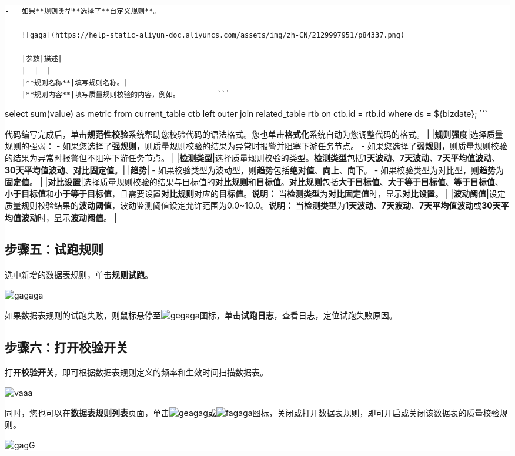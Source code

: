     -   如果**规则类型**选择了**自定义规则**。

        ![gaga](https://help-static-aliyun-doc.aliyuncs.com/assets/img/zh-CN/2129997951/p84337.png)

        |参数|描述|
        |--|--|
        |**规则名称**|填写规则名称。|
        |**规则内容**|填写质量规则校验的内容，例如。         ```
select
  sum(value) as metric
from
  current_table ctb
  left outer join related_table rtb on ctb.id = rtb.id
where
  ds = ${bizdate};
        ```

代码编写完成后，单击**规范性校验**系统帮助您校验代码的语法格式。您也单击**格式化**系统自动为您调整代码的格式。 |
        |**规则强度**|选择质量规则的强弱：         -   如果您选择了**强规则**，则质量规则校验的结果为异常时报警并阻塞下游任务节点。
        -   如果您选择了**弱规则**，则质量规则校验的结果为异常时报警但不阻塞下游任务节点。 |
        |**检测类型**|选择质量规则校验的类型。**检测类型**包括**1天波动**、**7天波动**、**7天平均值波动**、**30天平均值波动**、**对比固定值**。|
        |**趋势**|        -   如果校验类型为波动型，则**趋势**包括**绝对值**、**向上**、**向下**。
        -   如果校验类型为对比型，则**趋势**为**固定值**。 |
        |**对比设置**|选择质量规则校验的结果与目标值的**对比规则**和**目标值**。**对比规则**包括**大于目标值**、**大于等于目标值**、**等于目标值**、**小于目标值**和**小于等于目标值**，且需要设置**对比规则**对应的**目标值**。**说明：** 当**检测类型**为**对比固定值**时，显示**对比设置**。 |
        |**波动阈值**|设定质量规则校验结果的**波动阈值**，波动监测阈值设定允许范围为0.0~10.0。**说明：** 当**检测类型**为**1天波动**、**7天波动**、**7天平均值波动**或**30天平均值波动**时，显示**波动阈值**。 |


## 步骤五：试跑规则

选中新增的数据表规则，单击**规则试跑**。

![gagaga](https://help-static-aliyun-doc.aliyuncs.com/assets/img/zh-CN/3003963061/p175954.png)

如果数据表规则的试跑失败，则鼠标悬停至![gegaga](https://help-static-aliyun-doc.aliyuncs.com/assets/img/zh-CN/1114633061/p175621.png)图标，单击**试跑日志**，查看日志，定位试跑失败原因。

## 步骤六：打开校验开关

打开**校验开关**，即可根据数据表规则定义的频率和生效时间扫描数据表。

![vaaa](https://help-static-aliyun-doc.aliyuncs.com/assets/img/zh-CN/3003963061/p175955.png)

同时，您也可以在**数据表规则列表**页面，单击![geagag](https://help-static-aliyun-doc.aliyuncs.com/assets/img/zh-CN/1114633061/p175626.png)或![fagaga](https://help-static-aliyun-doc.aliyuncs.com/assets/img/zh-CN/1114633061/p175628.png)图标，关闭或打开数据表规则，即可开启或关闭该数据表的质量校验规则。

![gagG](https://help-static-aliyun-doc.aliyuncs.com/assets/img/zh-CN/1561329061/p175956.png)

